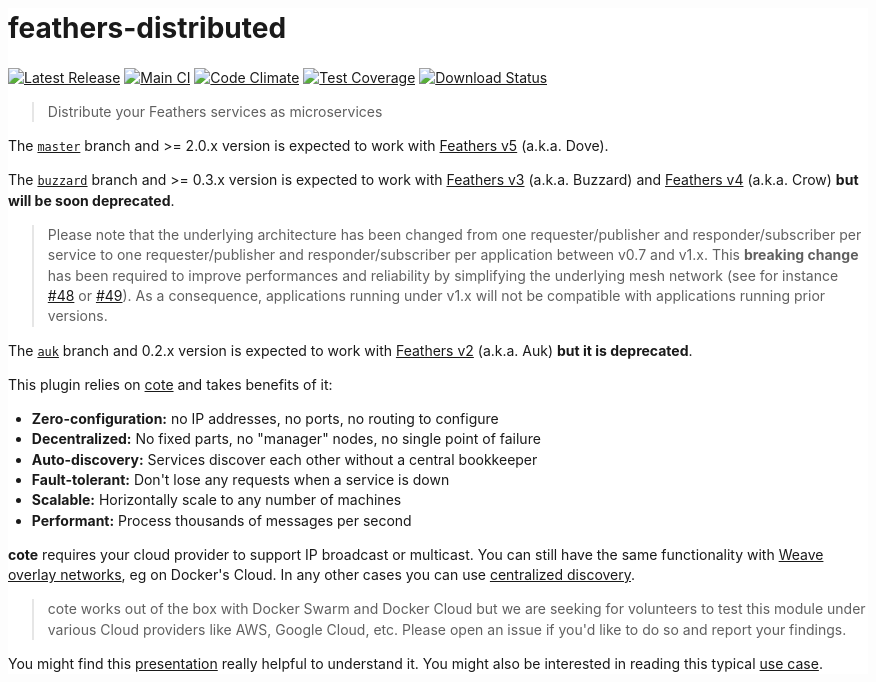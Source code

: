 # feathers-distributed

[![Latest Release](https://img.shields.io/github/v/tag/kalisio/feathers-distributed?sort=semver&label=latest)](https://github.com/kalisio/feathers-distributed/releases)
[![Main CI](https://github.com/kalisio/feathers-distributed/actions/workflows/main.yaml/badge.svg)](https://github.com/kalisio/feathers-distributed/actions/workflows/main.yaml)
[![Code Climate](https://codeclimate.com/github/kalisio/feathers-distributed/badges/gpa.svg)](https://codeclimate.com/github/kalisio/feathers-distributed)
[![Test Coverage](https://codeclimate.com/github/kalisio/feathers-distributed/badges/coverage.svg)](https://codeclimate.com/github/kalisio/feathers-distributed/coverage)
[![Download Status](https://img.shields.io/npm/dm/@kalisio/feathers-distributed.svg?style=flat-square)](https://www.npmjs.com/package/@kalisio/feathers-distributed)

> Distribute your Feathers services as microservices

The [`master`](https://github.com/kalisio/feathers-distributed) branch and >= 2.0.x version is expected to work with [Feathers v5](https://dove.docs.feathersjs.com/) (a.k.a. Dove).

The [`buzzard`](https://github.com/kalisio/feathers-distributed/tree/buzzard) branch and >= 0.3.x version is expected to work with [Feathers v3](https://buzzard.docs.feathersjs.com/) (a.k.a. Buzzard) and [Feathers v4](https://docs.feathersjs.com/) (a.k.a. Crow) **but will be soon deprecated**.

> Please note that the underlying architecture has been changed from one requester/publisher and responder/subscriber per service to one requester/publisher and responder/subscriber per application between v0.7 and v1.x. This **breaking change** has been required to improve performances and reliability by simplifying the underlying mesh network (see for instance [#48](https://github.com/kalisio/feathers-distributed/issues/48) or [#49](https://github.com/kalisio/feathers-distributed/issues/49)). As a consequence, applications running under v1.x will not be compatible with applications running prior versions.

The [`auk`](https://github.com/kalisio/feathers-distributed/tree/auk) branch and 0.2.x version is expected to work with [Feathers v2](https://auk.docs.feathersjs.com/) (a.k.a. Auk) **but it is deprecated**.

This plugin relies on [cote](https://github.com/dashersw/cote) and takes benefits of it:
- **Zero-configuration:** no IP addresses, no ports, no routing to configure
- **Decentralized:** No fixed parts, no "manager" nodes, no single point of
                     failure
- **Auto-discovery:** Services discover each other without a central bookkeeper
- **Fault-tolerant:** Don't lose any requests when a service is down
- **Scalable:** Horizontally scale to any number of machines
- **Performant:** Process thousands of messages per second

**cote** requires your cloud provider to support IP broadcast or multicast. You can still have the same functionality
with [Weave overlay networks](https://github.com/weaveworks/weave), eg on Docker's Cloud. In any other cases you can use [centralized discovery](https://github.com/dashersw/cote#using-centralized-discovery-tools).

> cote works out of the box with Docker Swarm and Docker Cloud but we are seeking for volunteers to test this module under various Cloud providers like AWS, Google Cloud, etc. Please open an issue if you'd like to do so and report your findings.

You might find this [presentation](http://slides.com/armaganamcalar/apiconf-zero-conf-microservices#/) really helpful to understand it. You might also be interested in reading this typical [use case](https://blog.feathersjs.com/a-use-case-of-microservices-with-feathersjs-building-a-geospatial-platform-56373604db71).
